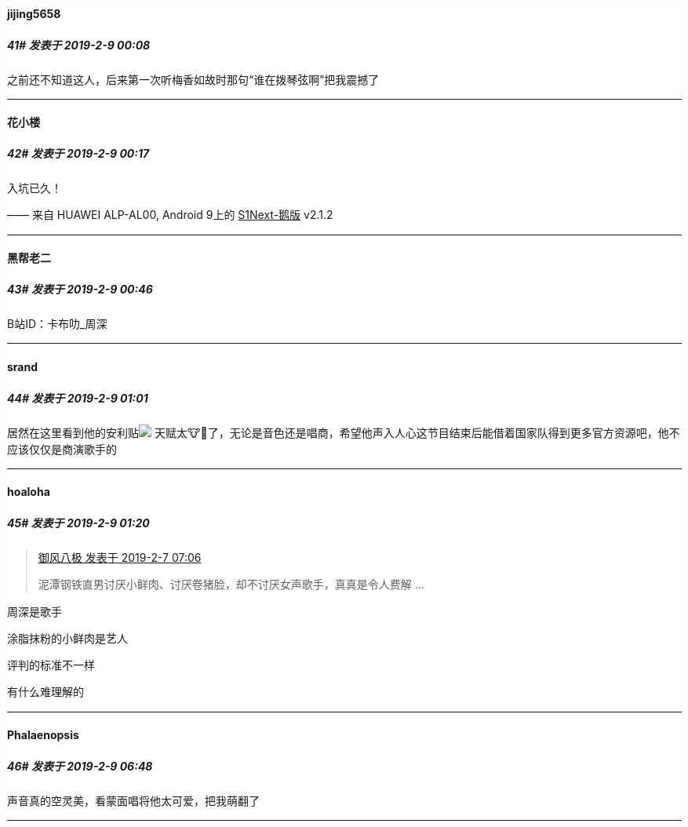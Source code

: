 ####  jijing5658  
##### 41#       发表于 2019-2-9 00:08

之前还不知道这人，后来第一次听梅香如故时那句“谁在拨琴弦啊”把我震撼了

*****

####  花小楼  
##### 42#       发表于 2019-2-9 00:17

入坑已久！

—— 来自 HUAWEI ALP-AL00, Android 9上的 [S1Next-鹅版](https://github.com/ykrank/S1-Next/releases) v2.1.2

*****

####  黑帮老二  
##### 43#       发表于 2019-2-9 00:46

B站ID：卡布叻_周深

*****

####  srand  
##### 44#       发表于 2019-2-9 01:01

居然在这里看到他的安利贴<img src="https://static.saraba1st.com/image/smiley/face2017/037.png" referrerpolicy="no-referrer">
天赋太🐮🍺了，无论是音色还是唱商，希望他声入人心这节目结束后能借着国家队得到更多官方资源吧，他不应该仅仅是商演歌手的

*****

####  hoaloha  
##### 45#       发表于 2019-2-9 01:20

<blockquote><a href="httphttps://bbs.saraba1st.com/2b/forum.php?mod=redirect&amp;goto=findpost&amp;pid=42519919&amp;ptid=1809206" target="_blank">御风八极 发表于 2019-2-7 07:06</a>

泥潭钢铁直男讨厌小鲜肉、讨厌卷猪脸，却不讨厌女声歌手，真真是令人费解 ...</blockquote>
周深是歌手

涂脂抹粉的小鲜肉是艺人

评判的标准不一样

有什么难理解的

*****

####  Phalaenopsis  
##### 46#       发表于 2019-2-9 06:48

声音真的空灵美，看蒙面唱将他太可爱，把我萌翻了

*****
